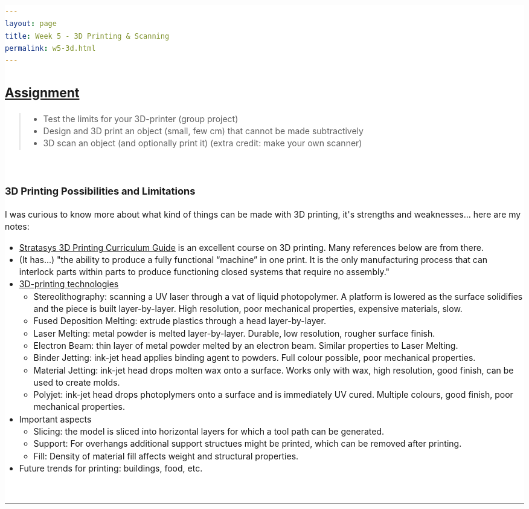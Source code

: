 ```yaml
---
layout: page
title: Week 5 - 3D Printing & Scanning
permalink: w5-3d.html
---
```


## [Assignment](http://academy.cba.mit.edu/classes/scanning_printing/index.html)

> - Test the limits for your 3D-printer (group project)
> - Design and 3D print an object (small, few cm) that cannot be made subtractively
> - 3D scan an object (and optionally print it) (extra credit: make your own scanner)

&nbsp;

### 3D Printing Possibilities and Limitations
  
I was curious to know more about what kind of things can be made with 3D printing, it's strengths and weaknesses... here are my notes:
 
* [Stratasys 3D Printing Curriculum Guide](http://www.stratasys.com/industries/education/educators/curriculum/introduction-to-3d-printing) is 
 an excellent course on 3D printing. Many references below are from there.
*  (It has...) "the ability to produce a fully functional “machine” in one print. It is the only manufacturing process that can interlock
  parts within parts to produce functioning closed systems that require no assembly." 
* [3D-printing technologies](https://www.additively.com/en/learn-about/3d-printing-technologies)
  * Stereolithography: scanning a UV laser through a vat of liquid photopolymer. A platform is lowered as the surface 
    solidifies and the piece is built layer-by-layer. High resolution, poor mechanical properties, expensive materials, slow.
  * Fused Deposition Melting: extrude plastics through a head layer-by-layer. 
  * Laser Melting: metal powder is melted layer-by-layer. Durable, low resolution, rougher surface finish.
  * Electron Beam: thin layer of metal powder melted by an electron beam. Similar properties to Laser Melting.
  * Binder Jetting: ink-jet head applies binding agent to powders. Full colour possible, poor mechanical properties.
  * Material Jetting: ink-jet head drops molten wax onto a surface. Works only with wax, high resolution, good finish, can be used to create molds.
  * Polyjet: ink-jet head drops photoplymers onto a surface and is immediately UV cured. Multiple colours, good finish, poor mechanical properties. 
* Important aspects
  * Slicing: the model is sliced into horizontal layers for which a tool path can be generated.
  * Support: For overhangs additional support structues might be printed, which can be removed after printing.
  * Fill: Density of material fill affects weight and structural properties.   
* Future trends for printing: buildings, food, etc.

&nbsp;

---
